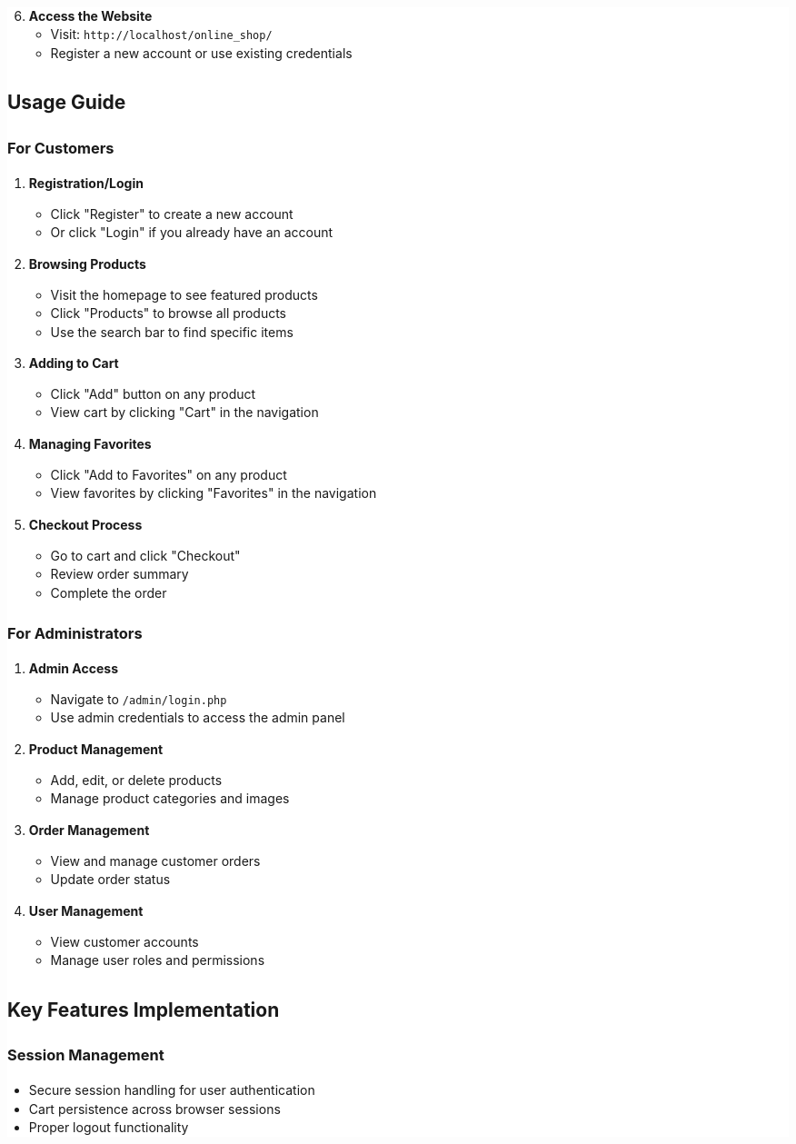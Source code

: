 6. **Access the Website**
   - Visit: `http://localhost/online_shop/`
   - Register a new account or use existing credentials

## Usage Guide

### For Customers

1. **Registration/Login**
   - Click "Register" to create a new account
   - Or click "Login" if you already have an account

2. **Browsing Products**
   - Visit the homepage to see featured products
   - Click "Products" to browse all products
   - Use the search bar to find specific items

3. **Adding to Cart**
   - Click "Add" button on any product
   - View cart by clicking "Cart" in the navigation

4. **Managing Favorites**
   - Click "Add to Favorites" on any product
   - View favorites by clicking "Favorites" in the navigation

5. **Checkout Process**
   - Go to cart and click "Checkout"
   - Review order summary
   - Complete the order

### For Administrators

1. **Admin Access**
   - Navigate to `/admin/login.php`
   - Use admin credentials to access the admin panel

2. **Product Management**
   - Add, edit, or delete products
   - Manage product categories and images

3. **Order Management**
   - View and manage customer orders
   - Update order status

4. **User Management**
   - View customer accounts
   - Manage user roles and permissions

## Key Features Implementation

### Session Management
- Secure session handling for user authentication
- Cart persistence across browser sessions
- Proper logout functionality
